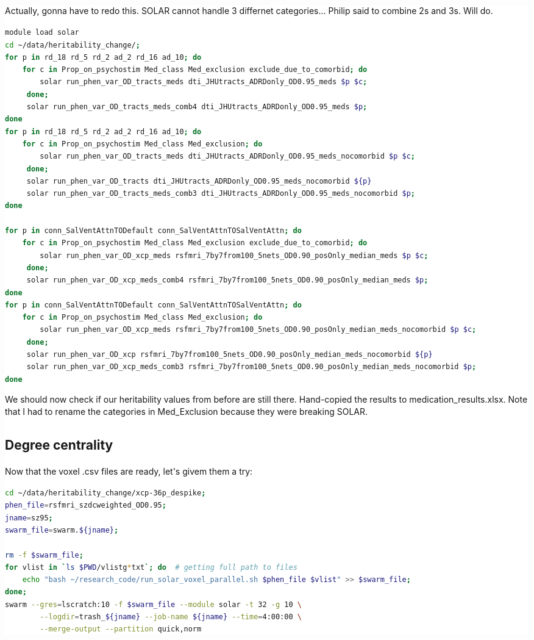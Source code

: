 Actually, gonna have to redo this. SOLAR cannot handle 3 differnet categories...
Philip said to combine 2s and 3s. Will do.

```bash
module load solar
cd ~/data/heritability_change/;
for p in rd_18 rd_5 rd_2 ad_2 rd_16 ad_10; do
    for c in Prop_on_psychostim Med_class Med_exclusion exclude_due_to_comorbid; do
        solar run_phen_var_OD_tracts_meds dti_JHUtracts_ADRDonly_OD0.95_meds $p $c;
     done;
     solar run_phen_var_OD_tracts_meds_comb4 dti_JHUtracts_ADRDonly_OD0.95_meds $p;
done
for p in rd_18 rd_5 rd_2 ad_2 rd_16 ad_10; do
    for c in Prop_on_psychostim Med_class Med_exclusion; do
        solar run_phen_var_OD_tracts_meds dti_JHUtracts_ADRDonly_OD0.95_meds_nocomorbid $p $c;
     done;
     solar run_phen_var_OD_tracts dti_JHUtracts_ADRDonly_OD0.95_meds_nocomorbid ${p}
     solar run_phen_var_OD_tracts_meds_comb3 dti_JHUtracts_ADRDonly_OD0.95_meds_nocomorbid $p;
done

for p in conn_SalVentAttnTODefault conn_SalVentAttnTOSalVentAttn; do
    for c in Prop_on_psychostim Med_class Med_exclusion exclude_due_to_comorbid; do
        solar run_phen_var_OD_xcp_meds rsfmri_7by7from100_5nets_OD0.90_posOnly_median_meds $p $c;
     done;
     solar run_phen_var_OD_xcp_meds_comb4 rsfmri_7by7from100_5nets_OD0.90_posOnly_median_meds $p;
done
for p in conn_SalVentAttnTODefault conn_SalVentAttnTOSalVentAttn; do
    for c in Prop_on_psychostim Med_class Med_exclusion; do
        solar run_phen_var_OD_xcp_meds rsfmri_7by7from100_5nets_OD0.90_posOnly_median_meds_nocomorbid $p $c;
     done;
     solar run_phen_var_OD_xcp rsfmri_7by7from100_5nets_OD0.90_posOnly_median_meds_nocomorbid ${p}
     solar run_phen_var_OD_xcp_meds_comb3 rsfmri_7by7from100_5nets_OD0.90_posOnly_median_meds_nocomorbid $p;
done
```

We should now check if our heritability values from before are still there.
Hand-copied the results to medication_results.xlsx. Note that I had to rename
the categories in Med_Exclusion because they were breaking SOLAR.




## Degree centrality

Now that the voxel .csv files are ready, let's givem them a try:

```bash
cd ~/data/heritability_change/xcp-36p_despike;
phen_file=rsfmri_szdcweighted_OD0.95;
jname=sz95;
swarm_file=swarm.${jname};

rm -f $swarm_file;
for vlist in `ls $PWD/vlistg*txt`; do  # getting full path to files
    echo "bash ~/research_code/run_solar_voxel_parallel.sh $phen_file $vlist" >> $swarm_file;
done;
swarm --gres=lscratch:10 -f $swarm_file --module solar -t 32 -g 10 \
        --logdir=trash_${jname} --job-name ${jname} --time=4:00:00 \
        --merge-output --partition quick,norm
```

